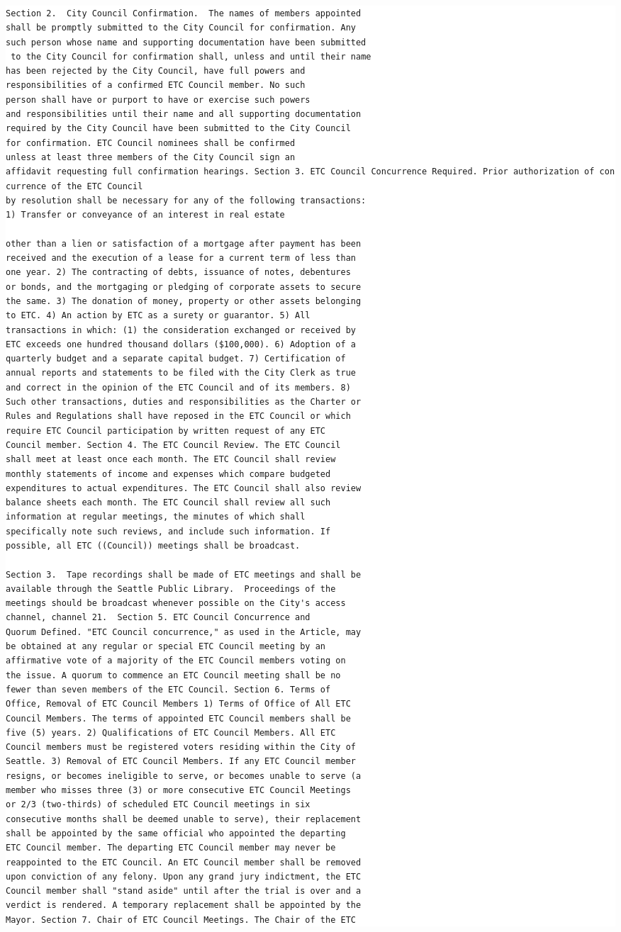     Section 2.  City Council Confirmation.  The names of members appointed  
    shall be promptly submitted to the City Council for confirmation. Any  
    such person whose name and supporting documentation have been submitted  
     to the City Council for confirmation shall, unless and until their name  
    has been rejected by the City Council, have full powers and  
    responsibilities of a confirmed ETC Council member. No such  
    person shall have or purport to have or exercise such powers  
    and responsibilities until their name and all supporting documentation  
    required by the City Council have been submitted to the City Council  
    for confirmation. ETC Council nominees shall be confirmed  
    unless at least three members of the City Council sign an  
    affidavit requesting full confirmation hearings. Section 3. ETC Council Concurrence Required. Prior authorization of concurrence of the ETC Council  
    by resolution shall be necessary for any of the following transactions:  
    1) Transfer or conveyance of an interest in real estate  
  
    other than a lien or satisfaction of a mortgage after payment has been  
    received and the execution of a lease for a current term of less than  
    one year. 2) The contracting of debts, issuance of notes, debentures  
    or bonds, and the mortgaging or pledging of corporate assets to secure  
    the same. 3) The donation of money, property or other assets belonging  
    to ETC. 4) An action by ETC as a surety or guarantor. 5) All  
    transactions in which: (1) the consideration exchanged or received by  
    ETC exceeds one hundred thousand dollars ($100,000). 6) Adoption of a  
    quarterly budget and a separate capital budget. 7) Certification of  
    annual reports and statements to be filed with the City Clerk as true  
    and correct in the opinion of the ETC Council and of its members. 8)  
    Such other transactions, duties and responsibilities as the Charter or  
    Rules and Regulations shall have reposed in the ETC Council or which  
    require ETC Council participation by written request of any ETC  
    Council member. Section 4. The ETC Council Review. The ETC Council  
    shall meet at least once each month. The ETC Council shall review  
    monthly statements of income and expenses which compare budgeted  
    expenditures to actual expenditures. The ETC Council shall also review  
    balance sheets each month. The ETC Council shall review all such  
    information at regular meetings, the minutes of which shall  
    specifically note such reviews, and include such information. If  
    possible, all ETC ((Council)) meetings shall be broadcast.  
  
    Section 3.  Tape recordings shall be made of ETC meetings and shall be  
    available through the Seattle Public Library.  Proceedings of the  
    meetings should be broadcast whenever possible on the City's access  
    channel, channel 21.  Section 5. ETC Council Concurrence and  
    Quorum Defined. "ETC Council concurrence," as used in the Article, may  
    be obtained at any regular or special ETC Council meeting by an  
    affirmative vote of a majority of the ETC Council members voting on  
    the issue. A quorum to commence an ETC Council meeting shall be no  
    fewer than seven members of the ETC Council. Section 6. Terms of  
    Office, Removal of ETC Council Members 1) Terms of Office of All ETC  
    Council Members. The terms of appointed ETC Council members shall be  
    five (5) years. 2) Qualifications of ETC Council Members. All ETC  
    Council members must be registered voters residing within the City of  
    Seattle. 3) Removal of ETC Council Members. If any ETC Council member  
    resigns, or becomes ineligible to serve, or becomes unable to serve (a  
    member who misses three (3) or more consecutive ETC Council Meetings  
    or 2/3 (two-thirds) of scheduled ETC Council meetings in six  
    consecutive months shall be deemed unable to serve), their replacement  
    shall be appointed by the same official who appointed the departing  
    ETC Council member. The departing ETC Council member may never be  
    reappointed to the ETC Council. An ETC Council member shall be removed  
    upon conviction of any felony. Upon any grand jury indictment, the ETC  
    Council member shall "stand aside" until after the trial is over and a  
    verdict is rendered. A temporary replacement shall be appointed by the  
    Mayor. Section 7. Chair of ETC Council Meetings. The Chair of the ETC  